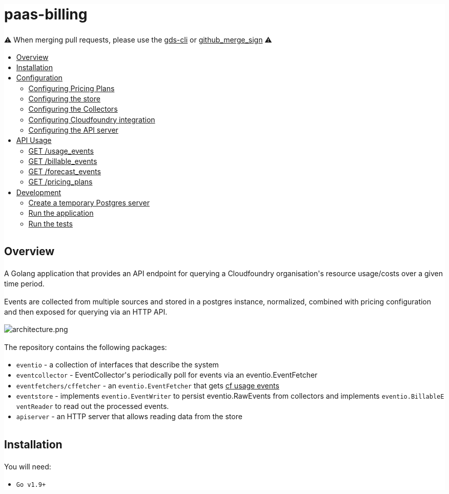 # paas-billing


⚠️
When merging pull requests,
please use the [gds-cli](https://github.com/alphagov/gds-cli)
or [github_merge_sign](https://rubygems.org/gems/github_merge_sign)
⚠️

* [Overview](#overview)
* [Installation](#installation)
* [Configuration](#configuration)
	* [Configuring Pricing Plans](#configuring-pricing-plans)
	* [Configuring the store](#configuring-the-store)
	* [Configuring the Collectors](#configuring-the-collectors)
	* [Configuring Cloudfoundry integration](#configuring-cloudfoundry-integration)
	* [Configuring the API server](#configuring-the-api-server)
* [API Usage](#api-usage)
	* [GET /usage_events](#get-usage_events)
	* [GET /billable_events](#get-billable_events)
	* [GET /forecast_events](#get-forecast_events)
	* [GET /pricing_plans](#get-pricing_plans)
* [Development](#development)
	* [Create a temporary Postgres server](#create-a-temporary-postgres-server)
	* [Run the application](#run-the-application)
	* [Run the tests](#run-the-tests)

## Overview

A Golang application that provides an API endpoint for querying a Cloudfoundry organisation's resource usage/costs over a given time period.

Events are collected from multiple sources and stored in a postgres instance, normalized, combined with pricing configuration and then exposed for querying via an HTTP API.

![architecture.png](architecture.png)

The repository contains the following packages:

* `eventio` - a collection of interfaces that describe the system
* `eventcollector` - EventCollector's periodically poll for events via an eventio.EventFetcher
* `eventfetchers/cffetcher` - an `eventio.EventFetcher` that gets [cf usage events](http://apidocs.cloudfoundry.org/272/app_usage_events/list_all_app_usage_events.html)
* `eventstore` - implements `eventio.EventWriter` to persist eventio.RawEvents from collectors and implements `eventio.BillableEventReader` to read out the processed events.
* `apiserver` - an HTTP server that allows reading data from the store

## Installation

You will need:

* `Go v1.9+`
